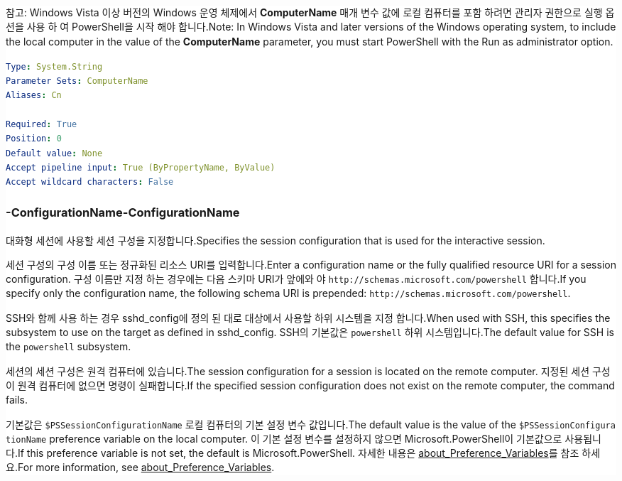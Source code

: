 <span data-ttu-id="0b5b5-211">참고: Windows Vista 이상 버전의 Windows 운영 체제에서 **ComputerName** 매개 변수 값에 로컬 컴퓨터를 포함 하려면 관리자 권한으로 실행 옵션을 사용 하 여 PowerShell을 시작 해야 합니다.</span><span class="sxs-lookup"><span data-stu-id="0b5b5-211">Note: In Windows Vista and later versions of the Windows operating system, to include the local computer in the value of the **ComputerName** parameter, you must start PowerShell with the Run as administrator option.</span></span>

```yaml
Type: System.String
Parameter Sets: ComputerName
Aliases: Cn

Required: True
Position: 0
Default value: None
Accept pipeline input: True (ByPropertyName, ByValue)
Accept wildcard characters: False
```

### <span data-ttu-id="0b5b5-212">-ConfigurationName</span><span class="sxs-lookup"><span data-stu-id="0b5b5-212">-ConfigurationName</span></span>

<span data-ttu-id="0b5b5-213">대화형 세션에 사용할 세션 구성을 지정합니다.</span><span class="sxs-lookup"><span data-stu-id="0b5b5-213">Specifies the session configuration that is used for the interactive session.</span></span>

<span data-ttu-id="0b5b5-214">세션 구성의 구성 이름 또는 정규화된 리소스 URI를 입력합니다.</span><span class="sxs-lookup"><span data-stu-id="0b5b5-214">Enter a configuration name or the fully qualified resource URI for a session configuration.</span></span> <span data-ttu-id="0b5b5-215">구성 이름만 지정 하는 경우에는 다음 스키마 URI가 앞에와 야 `http://schemas.microsoft.com/powershell` 합니다.</span><span class="sxs-lookup"><span data-stu-id="0b5b5-215">If you specify only the configuration name, the following schema URI is prepended: `http://schemas.microsoft.com/powershell`.</span></span>

<span data-ttu-id="0b5b5-216">SSH와 함께 사용 하는 경우 sshd_config에 정의 된 대로 대상에서 사용할 하위 시스템을 지정 합니다.</span><span class="sxs-lookup"><span data-stu-id="0b5b5-216">When used with SSH, this specifies the subsystem to use on the target as defined in sshd_config.</span></span> <span data-ttu-id="0b5b5-217">SSH의 기본값은 `powershell` 하위 시스템입니다.</span><span class="sxs-lookup"><span data-stu-id="0b5b5-217">The default value for SSH is the `powershell` subsystem.</span></span>

<span data-ttu-id="0b5b5-218">세션의 세션 구성은 원격 컴퓨터에 있습니다.</span><span class="sxs-lookup"><span data-stu-id="0b5b5-218">The session configuration for a session is located on the remote computer.</span></span> <span data-ttu-id="0b5b5-219">지정된 세션 구성이 원격 컴퓨터에 없으면 명령이 실패합니다.</span><span class="sxs-lookup"><span data-stu-id="0b5b5-219">If the specified session configuration does not exist on the remote computer, the command fails.</span></span>

<span data-ttu-id="0b5b5-220">기본값은 `$PSSessionConfigurationName` 로컬 컴퓨터의 기본 설정 변수 값입니다.</span><span class="sxs-lookup"><span data-stu-id="0b5b5-220">The default value is the value of the `$PSSessionConfigurationName` preference variable on the local computer.</span></span> <span data-ttu-id="0b5b5-221">이 기본 설정 변수를 설정하지 않으면 Microsoft.PowerShell이 기본값으로 사용됩니다.</span><span class="sxs-lookup"><span data-stu-id="0b5b5-221">If this preference variable is not set, the default is Microsoft.PowerShell.</span></span> <span data-ttu-id="0b5b5-222">자세한 내용은 [about_Preference_Variables](About/about_Preference_Variables.md)를 참조 하세요.</span><span class="sxs-lookup"><span data-stu-id="0b5b5-222">For more information, see [about_Preference_Variables](About/about_Preference_Variables.md).</span></span>
